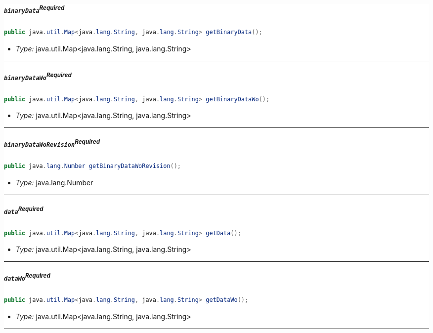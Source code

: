 
##### `binaryData`<sup>Required</sup> <a name="binaryData" id="@cdktf/provider-kubernetes.secretV1.SecretV1.property.binaryData"></a>

```java
public java.util.Map<java.lang.String, java.lang.String> getBinaryData();
```

- *Type:* java.util.Map<java.lang.String, java.lang.String>

---

##### `binaryDataWo`<sup>Required</sup> <a name="binaryDataWo" id="@cdktf/provider-kubernetes.secretV1.SecretV1.property.binaryDataWo"></a>

```java
public java.util.Map<java.lang.String, java.lang.String> getBinaryDataWo();
```

- *Type:* java.util.Map<java.lang.String, java.lang.String>

---

##### `binaryDataWoRevision`<sup>Required</sup> <a name="binaryDataWoRevision" id="@cdktf/provider-kubernetes.secretV1.SecretV1.property.binaryDataWoRevision"></a>

```java
public java.lang.Number getBinaryDataWoRevision();
```

- *Type:* java.lang.Number

---

##### `data`<sup>Required</sup> <a name="data" id="@cdktf/provider-kubernetes.secretV1.SecretV1.property.data"></a>

```java
public java.util.Map<java.lang.String, java.lang.String> getData();
```

- *Type:* java.util.Map<java.lang.String, java.lang.String>

---

##### `dataWo`<sup>Required</sup> <a name="dataWo" id="@cdktf/provider-kubernetes.secretV1.SecretV1.property.dataWo"></a>

```java
public java.util.Map<java.lang.String, java.lang.String> getDataWo();
```

- *Type:* java.util.Map<java.lang.String, java.lang.String>

---
